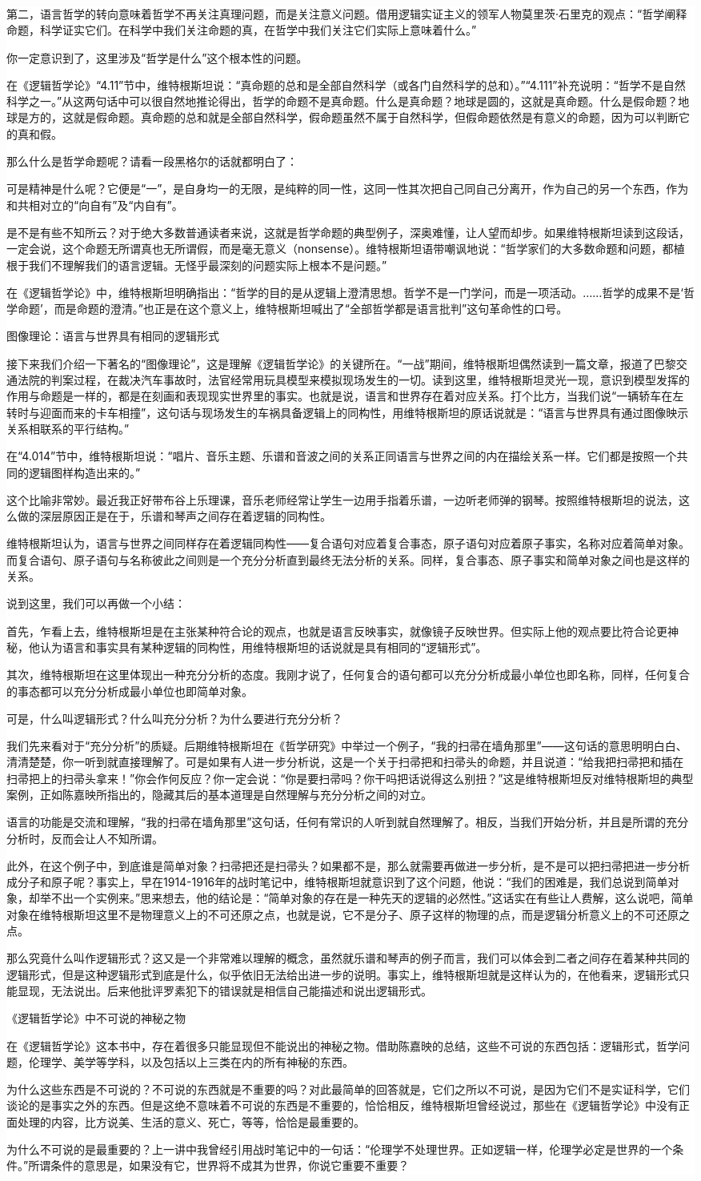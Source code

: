 第二，语言哲学的转向意味着哲学不再关注真理问题，而是关注意义问题。借用逻辑实证主义的领军人物莫里茨·石里克的观点：“哲学阐释命题，科学证实它们。在科学中我们关注命题的真，在哲学中我们关注它们实际上意味着什么。”

你一定意识到了，这里涉及“哲学是什么”这个根本性的问题。

在《逻辑哲学论》“4.11”节中，维特根斯坦说：“真命题的总和是全部自然科学（或各门自然科学的总和）。”“4.111”补充说明：“哲学不是自然科学之一。”从这两句话中可以很自然地推论得出，哲学的命题不是真命题。什么是真命题？地球是圆的，这就是真命题。什么是假命题？地球是方的，这就是假命题。真命题的总和就是全部自然科学，假命题虽然不属于自然科学，但假命题依然是有意义的命题，因为可以判断它的真和假。

那么什么是哲学命题呢？请看一段黑格尔的话就都明白了：

可是精神是什么呢？它便是“一”，是自身均一的无限，是纯粹的同一性，这同一性其次把自己同自己分离开，作为自己的另一个东西，作为和共相对立的“向自有”及“内自有”。

是不是有些不知所云？对于绝大多数普通读者来说，这就是哲学命题的典型例子，深奥难懂，让人望而却步。如果维特根斯坦读到这段话，一定会说，这个命题无所谓真也无所谓假，而是毫无意义（nonsense）。维特根斯坦语带嘲讽地说：“哲学家们的大多数命题和问题，都植根于我们不理解我们的语言逻辑。无怪乎最深刻的问题实际上根本不是问题。”

在《逻辑哲学论》中，维特根斯坦明确指出：“哲学的目的是从逻辑上澄清思想。哲学不是一门学问，而是一项活动。……哲学的成果不是‘哲学命题’，而是命题的澄清。”也正是在这个意义上，维特根斯坦喊出了“全部哲学都是语言批判”这句革命性的口号。

图像理论：语言与世界具有相同的逻辑形式

接下来我们介绍一下著名的“图像理论”，这是理解《逻辑哲学论》的关键所在。“一战”期间，维特根斯坦偶然读到一篇文章，报道了巴黎交通法院的判案过程，在裁决汽车事故时，法官经常用玩具模型来模拟现场发生的一切。读到这里，维特根斯坦灵光一现，意识到模型发挥的作用与命题是一样的，都是在刻画和表现现实世界里的事实。也就是说，语言和世界存在着对应关系。打个比方，当我们说“一辆轿车在左转时与迎面而来的卡车相撞”，这句话与现场发生的车祸具备逻辑上的同构性，用维特根斯坦的原话说就是：“语言与世界具有通过图像映示关系相联系的平行结构。”

在“4.014”节中，维特根斯坦说：“唱片、音乐主题、乐谱和音波之间的关系正同语言与世界之间的内在描绘关系一样。它们都是按照一个共同的逻辑图样构造出来的。”

这个比喻非常妙。最近我正好带布谷上乐理课，音乐老师经常让学生一边用手指着乐谱，一边听老师弹的钢琴。按照维特根斯坦的说法，这么做的深层原因正是在于，乐谱和琴声之间存在着逻辑的同构性。

维特根斯坦认为，语言与世界之间同样存在着逻辑同构性——复合语句对应着复合事态，原子语句对应着原子事实，名称对应着简单对象。而复合语句、原子语句与名称彼此之间则是一个充分分析直到最终无法分析的关系。同样，复合事态、原子事实和简单对象之间也是这样的关系。

说到这里，我们可以再做一个小结：

首先，乍看上去，维特根斯坦是在主张某种符合论的观点，也就是语言反映事实，就像镜子反映世界。但实际上他的观点要比符合论更神秘，他认为语言和事实具有某种逻辑的同构性，用维特根斯坦的话说就是具有相同的“逻辑形式”。

其次，维特根斯坦在这里体现出一种充分分析的态度。我刚才说了，任何复合的语句都可以充分分析成最小单位也即名称，同样，任何复合的事态都可以充分分析成最小单位也即简单对象。

可是，什么叫逻辑形式？什么叫充分分析？为什么要进行充分分析？

我们先来看对于“充分分析”的质疑。后期维特根斯坦在《哲学研究》中举过一个例子，“我的扫帚在墙角那里”——这句话的意思明明白白、清清楚楚，你一听到就直接理解了。可是如果有人进一步分析说，这是一个关于扫帚把和扫帚头的命题，并且说道：“给我把扫帚把和插在扫帚把上的扫帚头拿来！”你会作何反应？你一定会说：“你是要扫帚吗？你干吗把话说得这么别扭？”这是维特根斯坦反对维特根斯坦的典型案例，正如陈嘉映所指出的，隐藏其后的基本道理是自然理解与充分分析之间的对立。

语言的功能是交流和理解，“我的扫帚在墙角那里”这句话，任何有常识的人听到就自然理解了。相反，当我们开始分析，并且是所谓的充分分析时，反而会让人不知所谓。

此外，在这个例子中，到底谁是简单对象？扫帚把还是扫帚头？如果都不是，那么就需要再做进一步分析，是不是可以把扫帚把进一步分析成分子和原子呢？事实上，早在1914-1916年的战时笔记中，维特根斯坦就意识到了这个问题，他说：“我们的困难是，我们总说到简单对象，却举不出一个实例来。”思来想去，他的结论是：“简单对象的存在是一种先天的逻辑的必然性。”这话实在有些让人费解，这么说吧，简单对象在维特根斯坦这里不是物理意义上的不可还原之点，也就是说，它不是分子、原子这样的物理的点，而是逻辑分析意义上的不可还原之点。

那么究竟什么叫作逻辑形式？这又是一个非常难以理解的概念，虽然就乐谱和琴声的例子而言，我们可以体会到二者之间存在着某种共同的逻辑形式，但是这种逻辑形式到底是什么，似乎依旧无法给出进一步的说明。事实上，维特根斯坦就是这样认为的，在他看来，逻辑形式只能显现，无法说出。后来他批评罗素犯下的错误就是相信自己能描述和说出逻辑形式。

《逻辑哲学论》中不可说的神秘之物

在《逻辑哲学论》这本书中，存在着很多只能显现但不能说出的神秘之物。借助陈嘉映的总结，这些不可说的东西包括：逻辑形式，哲学问题，伦理学、美学等学科，以及包括以上三类在内的所有神秘的东西。

为什么这些东西是不可说的？不可说的东西就是不重要的吗？对此最简单的回答就是，它们之所以不可说，是因为它们不是实证科学，它们谈论的是事实之外的东西。但是这绝不意味着不可说的东西是不重要的，恰恰相反，维特根斯坦曾经说过，那些在《逻辑哲学论》中没有正面处理的内容，比方说美、生活的意义、死亡，等等，恰恰是最重要的。

为什么不可说的是最重要的？上一讲中我曾经引用战时笔记中的一句话：“伦理学不处理世界。正如逻辑一样，伦理学必定是世界的一个条件。”所谓条件的意思是，如果没有它，世界将不成其为世界，你说它重要不重要？
